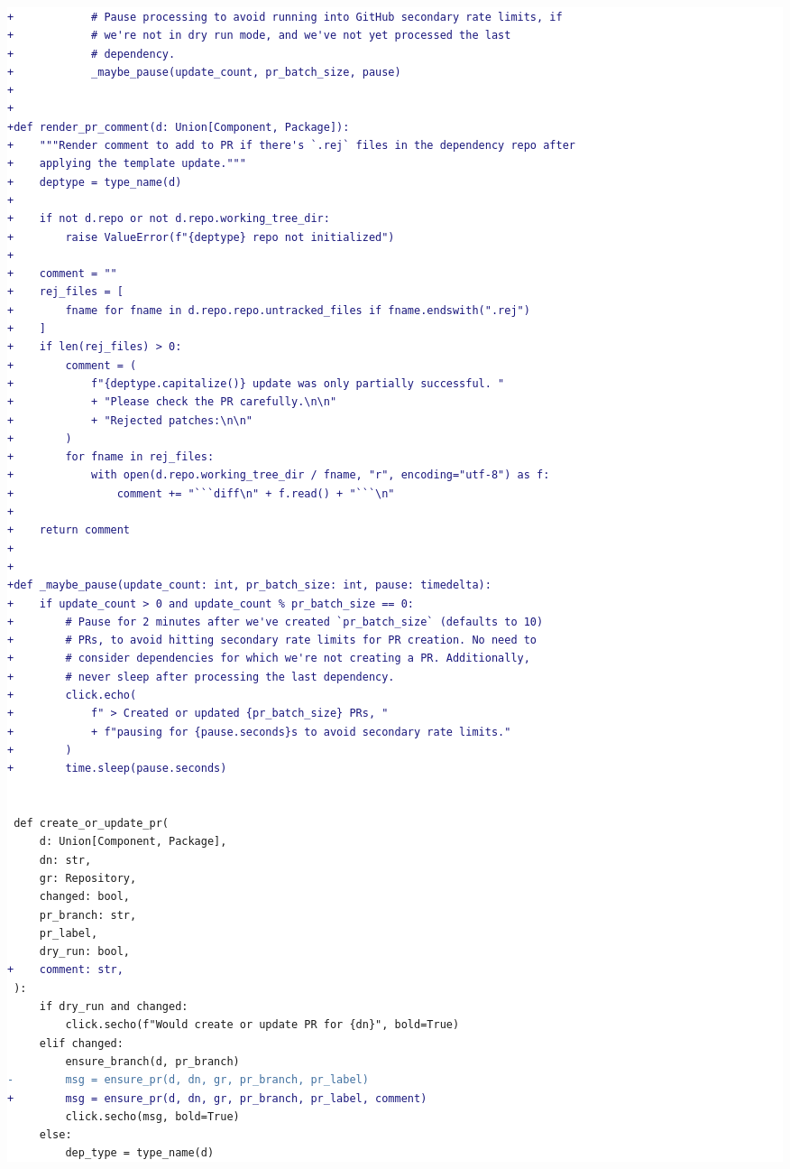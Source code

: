 ```diff
+            # Pause processing to avoid running into GitHub secondary rate limits, if
+            # we're not in dry run mode, and we've not yet processed the last
+            # dependency.
+            _maybe_pause(update_count, pr_batch_size, pause)
+
+
+def render_pr_comment(d: Union[Component, Package]):
+    """Render comment to add to PR if there's `.rej` files in the dependency repo after
+    applying the template update."""
+    deptype = type_name(d)
+
+    if not d.repo or not d.repo.working_tree_dir:
+        raise ValueError(f"{deptype} repo not initialized")
+
+    comment = ""
+    rej_files = [
+        fname for fname in d.repo.repo.untracked_files if fname.endswith(".rej")
+    ]
+    if len(rej_files) > 0:
+        comment = (
+            f"{deptype.capitalize()} update was only partially successful. "
+            + "Please check the PR carefully.\n\n"
+            + "Rejected patches:\n\n"
+        )
+        for fname in rej_files:
+            with open(d.repo.working_tree_dir / fname, "r", encoding="utf-8") as f:
+                comment += "```diff\n" + f.read() + "```\n"
+
+    return comment
+
+
+def _maybe_pause(update_count: int, pr_batch_size: int, pause: timedelta):
+    if update_count > 0 and update_count % pr_batch_size == 0:
+        # Pause for 2 minutes after we've created `pr_batch_size` (defaults to 10)
+        # PRs, to avoid hitting secondary rate limits for PR creation. No need to
+        # consider dependencies for which we're not creating a PR. Additionally,
+        # never sleep after processing the last dependency.
+        click.echo(
+            f" > Created or updated {pr_batch_size} PRs, "
+            + f"pausing for {pause.seconds}s to avoid secondary rate limits."
+        )
+        time.sleep(pause.seconds)
 
 
 def create_or_update_pr(
     d: Union[Component, Package],
     dn: str,
     gr: Repository,
     changed: bool,
     pr_branch: str,
     pr_label,
     dry_run: bool,
+    comment: str,
 ):
     if dry_run and changed:
         click.secho(f"Would create or update PR for {dn}", bold=True)
     elif changed:
         ensure_branch(d, pr_branch)
-        msg = ensure_pr(d, dn, gr, pr_branch, pr_label)
+        msg = ensure_pr(d, dn, gr, pr_branch, pr_label, comment)
         click.secho(msg, bold=True)
     else:
         dep_type = type_name(d)
```